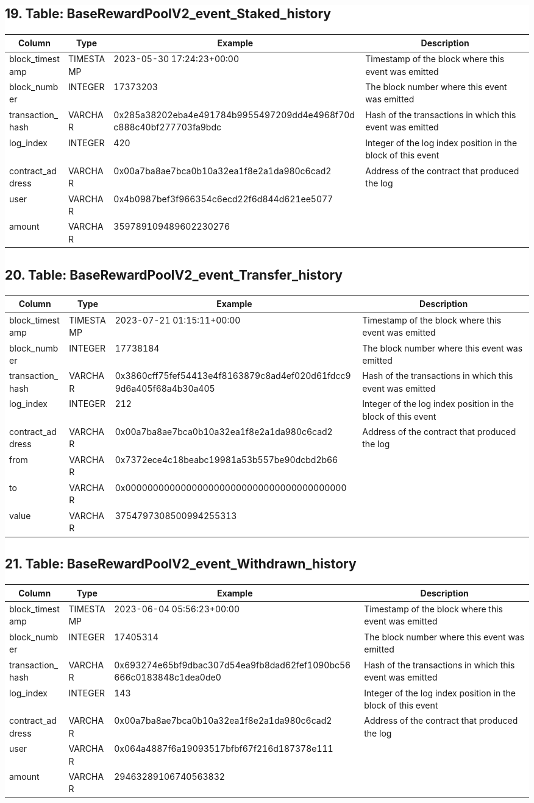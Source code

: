 ## 19. Table: BaseRewardPoolV2\_event\_Staked\_history

| Column            | Type      | Example                                                            | Description                                                  |
| ----------------- | --------- | ------------------------------------------------------------------ | ------------------------------------------------------------ |
| block\_timestamp  | TIMESTAMP | 2023-05-30 17:24:23+00:00                                          | Timestamp of the block where this event was emitted          |
| block\_number     | INTEGER   | 17373203                                                           | The block number where this event was emitted                |
| transaction\_hash | VARCHAR   | 0x285a38202eba4e491784b9955497209dd4e4968f70dc888c40bf277703fa9bdc | Hash of the transactions in which this event was emitted     |
| log\_index        | INTEGER   | 420                                                                | Integer of the log index position in the block of this event |
| contract\_address | VARCHAR   | 0x00a7ba8ae7bca0b10a32ea1f8e2a1da980c6cad2                         | Address of the contract that produced the log                |
| user              | VARCHAR   | 0x4b0987bef3f966354c6ecd22f6d844d621ee5077                         |                                                              |
| amount            | VARCHAR   | 359789109489602230276                                              |                                                              |

## 20. Table: BaseRewardPoolV2\_event\_Transfer\_history

| Column            | Type      | Example                                                            | Description                                                  |
| ----------------- | --------- | ------------------------------------------------------------------ | ------------------------------------------------------------ |
| block\_timestamp  | TIMESTAMP | 2023-07-21 01:15:11+00:00                                          | Timestamp of the block where this event was emitted          |
| block\_number     | INTEGER   | 17738184                                                           | The block number where this event was emitted                |
| transaction\_hash | VARCHAR   | 0x3860cff75fef54413e4f8163879c8ad4ef020d61fdcc99d6a405f68a4b30a405 | Hash of the transactions in which this event was emitted     |
| log\_index        | INTEGER   | 212                                                                | Integer of the log index position in the block of this event |
| contract\_address | VARCHAR   | 0x00a7ba8ae7bca0b10a32ea1f8e2a1da980c6cad2                         | Address of the contract that produced the log                |
| from              | VARCHAR   | 0x7372ece4c18beabc19981a53b557be90dcbd2b66                         |                                                              |
| to                | VARCHAR   | 0x0000000000000000000000000000000000000000                         |                                                              |
| value             | VARCHAR   | 3754797308500994255313                                             |                                                              |

## 21. Table: BaseRewardPoolV2\_event\_Withdrawn\_history

| Column            | Type      | Example                                                            | Description                                                  |
| ----------------- | --------- | ------------------------------------------------------------------ | ------------------------------------------------------------ |
| block\_timestamp  | TIMESTAMP | 2023-06-04 05:56:23+00:00                                          | Timestamp of the block where this event was emitted          |
| block\_number     | INTEGER   | 17405314                                                           | The block number where this event was emitted                |
| transaction\_hash | VARCHAR   | 0x693274e65bf9dbac307d54ea9fb8dad62fef1090bc56666c0183848c1dea0de0 | Hash of the transactions in which this event was emitted     |
| log\_index        | INTEGER   | 143                                                                | Integer of the log index position in the block of this event |
| contract\_address | VARCHAR   | 0x00a7ba8ae7bca0b10a32ea1f8e2a1da980c6cad2                         | Address of the contract that produced the log                |
| user              | VARCHAR   | 0x064a4887f6a19093517bfbf67f216d187378e111                         |                                                              |
| amount            | VARCHAR   | 29463289106740563832                                               |                                                              |
